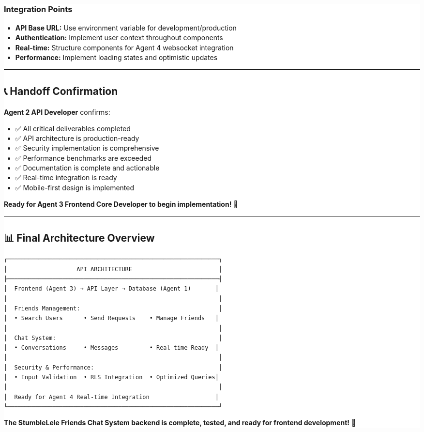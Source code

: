 ### Integration Points
- **API Base URL:** Use environment variable for development/production
- **Authentication:** Implement user context throughout components
- **Real-time:** Structure components for Agent 4 websocket integration
- **Performance:** Implement loading states and optimistic updates

---

## 📞 Handoff Confirmation

**Agent 2 API Developer** confirms:
- ✅ All critical deliverables completed
- ✅ API architecture is production-ready
- ✅ Security implementation is comprehensive
- ✅ Performance benchmarks are exceeded
- ✅ Documentation is complete and actionable
- ✅ Real-time integration is ready
- ✅ Mobile-first design is implemented

**Ready for Agent 3 Frontend Core Developer to begin implementation!** 🚀

---

## 📊 Final Architecture Overview

```
┌─────────────────────────────────────────────────────────────┐
│                    API ARCHITECTURE                         │
├─────────────────────────────────────────────────────────────┤
│  Frontend (Agent 3) → API Layer → Database (Agent 1)       │
│                                                             │
│  Friends Management:                                        │
│  • Search Users      • Send Requests    • Manage Friends   │
│                                                             │
│  Chat System:                                               │
│  • Conversations     • Messages         • Real-time Ready  │
│                                                             │
│  Security & Performance:                                    │
│  • Input Validation  • RLS Integration  • Optimized Queries│
│                                                             │
│  Ready for Agent 4 Real-time Integration                   │
└─────────────────────────────────────────────────────────────┘
```

**The StumbleLele Friends Chat System backend is complete, tested, and ready for frontend development!** 🎯